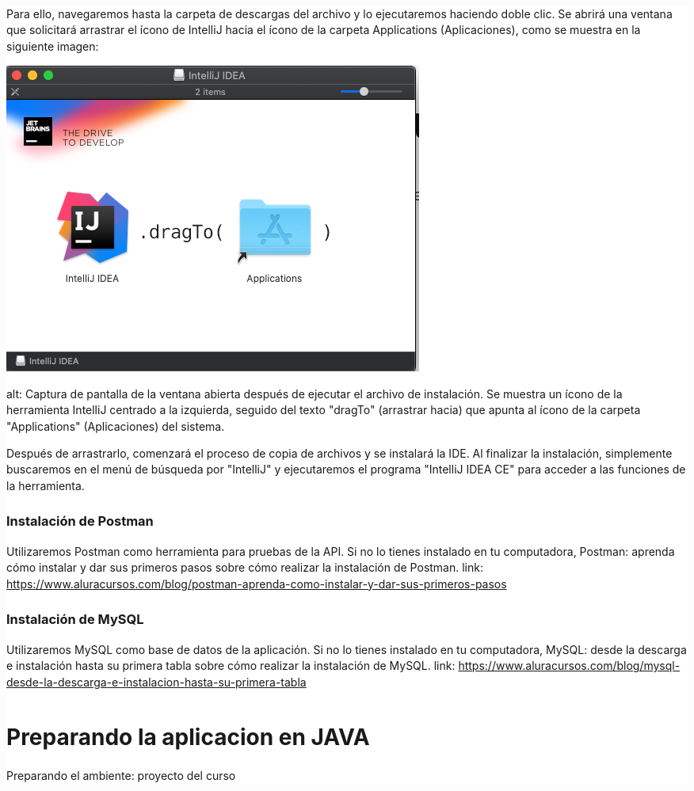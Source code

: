 Para ello, navegaremos hasta la carpeta de descargas del archivo y lo ejecutaremos haciendo doble clic. Se abrirá una ventana que solicitará arrastrar el ícono de IntelliJ hacia el ícono de la carpeta Applications (Aplicaciones), como se muestra en la siguiente imagen:

![alt text](/imagenes/clase01/prepara_entorno/image-23.png)

alt: Captura de pantalla de la ventana abierta después de ejecutar el archivo de instalación. Se muestra un ícono de la herramienta IntelliJ centrado a la izquierda, seguido del texto "dragTo" (arrastrar hacia) que apunta al ícono de la carpeta "Applications" (Aplicaciones) del sistema.

Después de arrastrarlo, comenzará el proceso de copia de archivos y se instalará la IDE. Al finalizar la instalación, simplemente buscaremos en el menú de búsqueda por "IntelliJ" y ejecutaremos el programa "IntelliJ IDEA CE" para acceder a las funciones de la herramienta.

### Instalación de Postman

Utilizaremos Postman como herramienta para pruebas de la API. Si no lo tienes instalado en tu computadora, Postman: aprenda cómo instalar y dar sus primeros pasos sobre cómo realizar la instalación de Postman.
link: https://www.aluracursos.com/blog/postman-aprenda-como-instalar-y-dar-sus-primeros-pasos

### Instalación de MySQL

Utilizaremos MySQL como base de datos de la aplicación. Si no lo tienes instalado en tu computadora, MySQL: desde la descarga e instalación hasta su primera tabla sobre cómo realizar la instalación de MySQL.
link: https://www.aluracursos.com/blog/mysql-desde-la-descarga-e-instalacion-hasta-su-primera-tabla




# Preparando la aplicacion en JAVA

Preparando el ambiente: proyecto del curso
